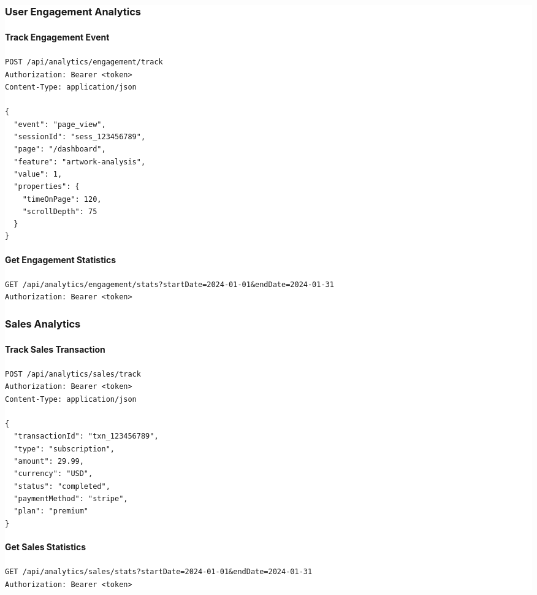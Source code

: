 ### User Engagement Analytics

#### Track Engagement Event
```http
POST /api/analytics/engagement/track
Authorization: Bearer <token>
Content-Type: application/json

{
  "event": "page_view",
  "sessionId": "sess_123456789",
  "page": "/dashboard",
  "feature": "artwork-analysis",
  "value": 1,
  "properties": {
    "timeOnPage": 120,
    "scrollDepth": 75
  }
}
```

#### Get Engagement Statistics
```http
GET /api/analytics/engagement/stats?startDate=2024-01-01&endDate=2024-01-31
Authorization: Bearer <token>
```

### Sales Analytics

#### Track Sales Transaction
```http
POST /api/analytics/sales/track
Authorization: Bearer <token>
Content-Type: application/json

{
  "transactionId": "txn_123456789",
  "type": "subscription",
  "amount": 29.99,
  "currency": "USD",
  "status": "completed",
  "paymentMethod": "stripe",
  "plan": "premium"
}
```

#### Get Sales Statistics
```http
GET /api/analytics/sales/stats?startDate=2024-01-01&endDate=2024-01-31
Authorization: Bearer <token>
```
